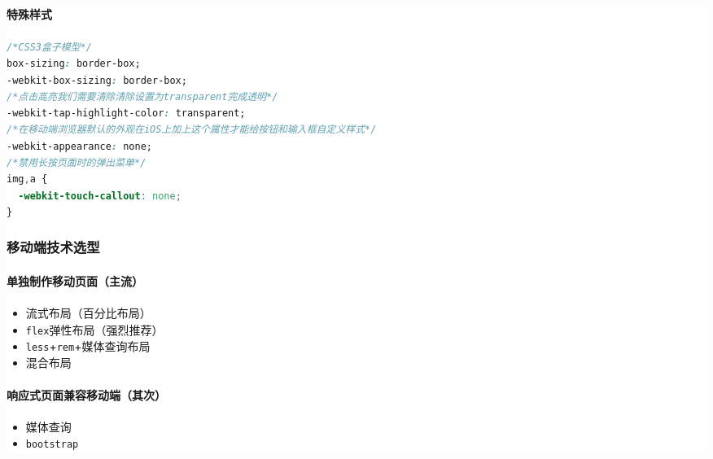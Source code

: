 #### 特殊样式

```css
/*CSS3盒子模型*/
box-sizing: border-box;
-webkit-box-sizing: border-box;
/*点击高亮我们需要清除清除设置为transparent完成透明*/
-webkit-tap-highlight-color: transparent;
/*在移动端浏览器默认的外观在iOS上加上这个属性才能给按钮和输入框自定义样式*/
-webkit-appearance: none;
/*禁用长按页面时的弹出菜单*/
img,a {
  -webkit-touch-callout: none;
}
```

### 移动端技术选型

#### 单独制作移动页面（主流）

- 流式布局（百分比布局）
- `flex`弹性布局（强烈推荐）
- `less`+`rem`+媒体查询布局
- 混合布局

#### 响应式页面兼容移动端（其次）

- 媒体查询
- `bootstrap`

